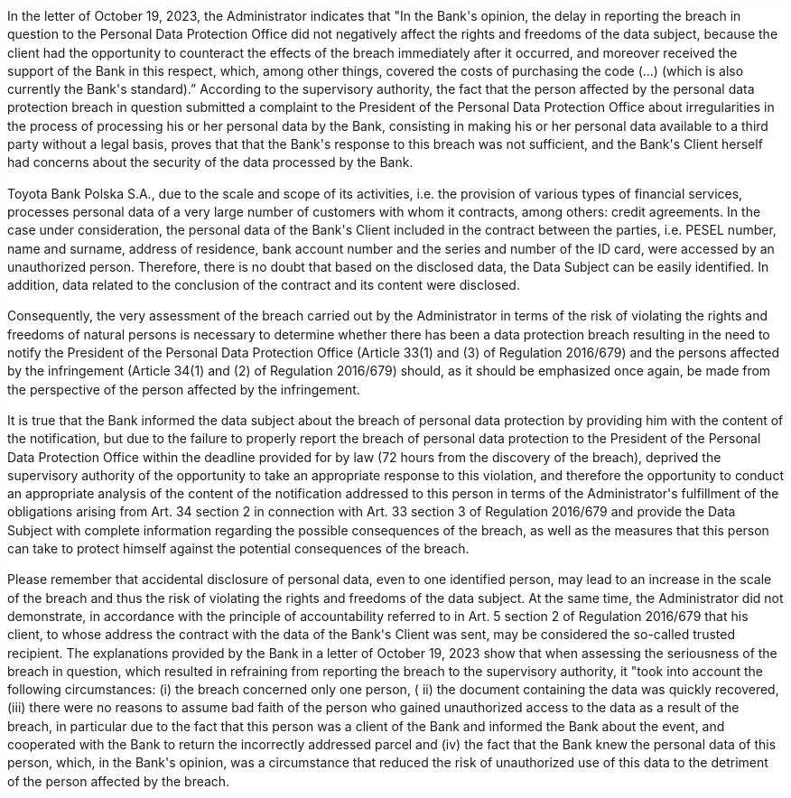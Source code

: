 In the letter of October 19, 2023, the Administrator indicates that "In the Bank's opinion, the delay in reporting the breach in question to the Personal Data Protection Office did not negatively affect the rights and freedoms of the data subject, because the client had the opportunity to counteract the effects of the breach immediately after it occurred, and moreover received the support of the Bank in this respect, which, among other things, covered the costs of purchasing the code (...) (which is also currently the Bank's standard).” According to the supervisory authority, the fact that the person affected by the personal data protection breach in question submitted a complaint to the President of the Personal Data Protection Office about irregularities in the process of processing his or her personal data by the Bank, consisting in making his or her personal data available to a third party without a legal basis, proves that that the Bank's response to this breach was not sufficient, and the Bank's Client herself had concerns about the security of the data processed by the Bank.

Toyota Bank Polska S.A., due to the scale and scope of its activities, i.e. the provision of various types of financial services, processes personal data of a very large number of customers with whom it contracts, among others: credit agreements. In the case under consideration, the personal data of the Bank's Client included in the contract between the parties, i.e. PESEL number, name and surname, address of residence, bank account number and the series and number of the ID card, were accessed by an unauthorized person. Therefore, there is no doubt that based on the disclosed data, the Data Subject can be easily identified. In addition, data related to the conclusion of the contract and its content were disclosed.

Consequently, the very assessment of the breach carried out by the Administrator in terms of the risk of violating the rights and freedoms of natural persons is necessary to determine whether there has been a data protection breach resulting in the need to notify the President of the Personal Data Protection Office (Article 33(1) and (3) of Regulation 2016/679) and the persons affected by the infringement (Article 34(1) and (2) of Regulation 2016/679) should, as it should be emphasized once again, be made from the perspective of the person affected by the infringement.

It is true that the Bank informed the data subject about the breach of personal data protection by providing him with the content of the notification, but due to the failure to properly report the breach of personal data protection to the President of the Personal Data Protection Office within the deadline provided for by law (72 hours from the discovery of the breach), deprived the supervisory authority of the opportunity to take an appropriate response to this violation, and therefore the opportunity to conduct an appropriate analysis of the content of the notification addressed to this person in terms of the Administrator's fulfillment of the obligations arising from Art. 34 section 2 in connection with Art. 33 section 3 of Regulation 2016/679 and provide the Data Subject with complete information regarding the possible consequences of the breach, as well as the measures that this person can take to protect himself against the potential consequences of the breach.

Please remember that accidental disclosure of personal data, even to one identified person, may lead to an increase in the scale of the breach and thus the risk of violating the rights and freedoms of the data subject. At the same time, the Administrator did not demonstrate, in accordance with the principle of accountability referred to in Art. 5 section 2 of Regulation 2016/679 that his client, to whose address the contract with the data of the Bank's Client was sent, may be considered the so-called trusted recipient. The explanations provided by the Bank in a letter of October 19, 2023 show that when assessing the seriousness of the breach in question, which resulted in refraining from reporting the breach to the supervisory authority, it "took into account the following circumstances: (i) the breach concerned only one person, ( ii) the document containing the data was quickly recovered, (iii) there were no reasons to assume bad faith of the person who gained unauthorized access to the data as a result of the breach, in particular due to the fact that this person was a client of the Bank and informed the Bank about the event, and cooperated with the Bank to return the incorrectly addressed parcel and (iv) the fact that the Bank knew the personal data of this person, which, in the Bank's opinion, was a circumstance that reduced the risk of unauthorized use of this data to the detriment of the person affected by the breach.
